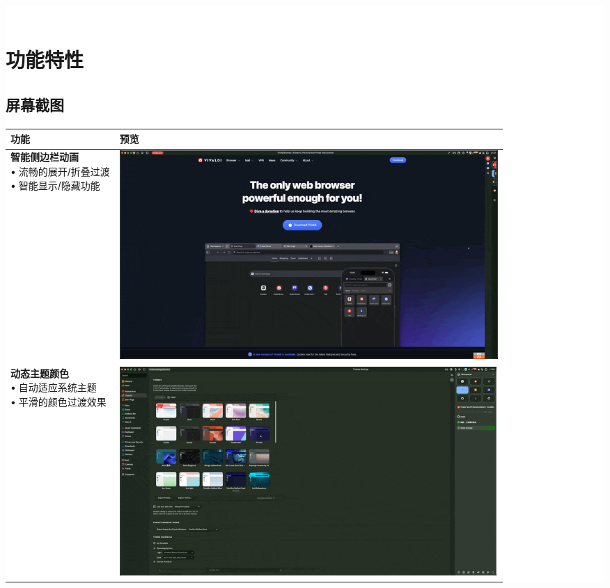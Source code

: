 

</div>

<br/>

# **功能特性**

## 屏幕截图
| 功能 | 预览 |
| :--- | :--- |
| **智能侧边栏动画**<br>• 流畅的展开/折叠过渡<br>• 智能显示/隐藏功能 | <img alt="流畅的侧边栏动画效果" height="300" src="../Others/Showcase/MainShowCase/sidebar.gif" /> |
| **动态主题颜色**<br>• 自动适应系统主题<br>• 平滑的颜色过渡效果 | <img alt="动态主题颜色变化演示" height="300" src="../Others/Showcase/MainShowCase/FollowThemeColor.gif" /> |
